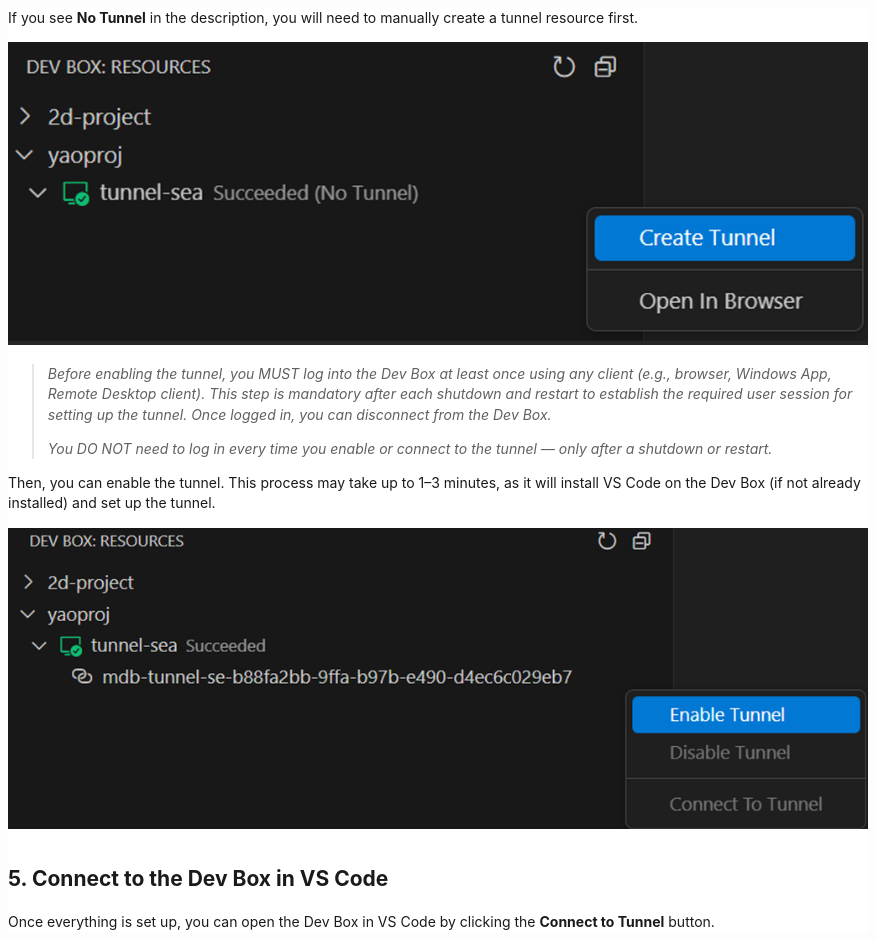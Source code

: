 If you see **No Tunnel** in the description, you will need to manually create a tunnel resource first.

![Create Tunnel Screenshot](InstructionImages/Build2025Images/CreateTunnel.png)

> *Before enabling the tunnel, you MUST log into the Dev Box at least once using any client (e.g., browser, Windows App, Remote Desktop client). This step is mandatory after each shutdown and restart to establish the required user session for setting up the tunnel. Once logged in, you can disconnect from the Dev Box.*
> 
> *You DO NOT need to log in every time you enable or connect to the tunnel — only after a shutdown or restart.*

Then, you can enable the tunnel. This process may take up to 1–3 minutes, as it will install VS Code on the Dev Box (if not already installed) and set up the tunnel.

![Enable Tunnel Screenshot](InstructionImages/Build2025Images/EnableTunnel.png)

## 5. Connect to the Dev Box in VS Code

Once everything is set up, you can open the Dev Box in VS Code by clicking the **Connect to Tunnel** button.
